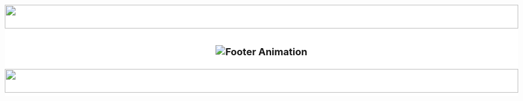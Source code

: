 
<p align="center">
  <img src="https://i.imgur.com/dBaSKWF.gif" height="40" width="100%">
</p>

<h3 align="center">
  <img src="https://readme-typing-svg.herokuapp.com?font=Fira+Code&size=20&duration=3000&color=FFFFFF&background=000000&center=true&vCenter=true&width=600&lines=💎+BWM+XMD+Quantum+Edition+by+Ibrahim+Adams;⚡+The+Future+of+WhatsApp+Bots+is+Here" alt="Footer Animation">
</h3>

<p align="center">
  <img src="https://i.imgur.com/dBaSKWF.gif" height="40" width="100%">
</p>